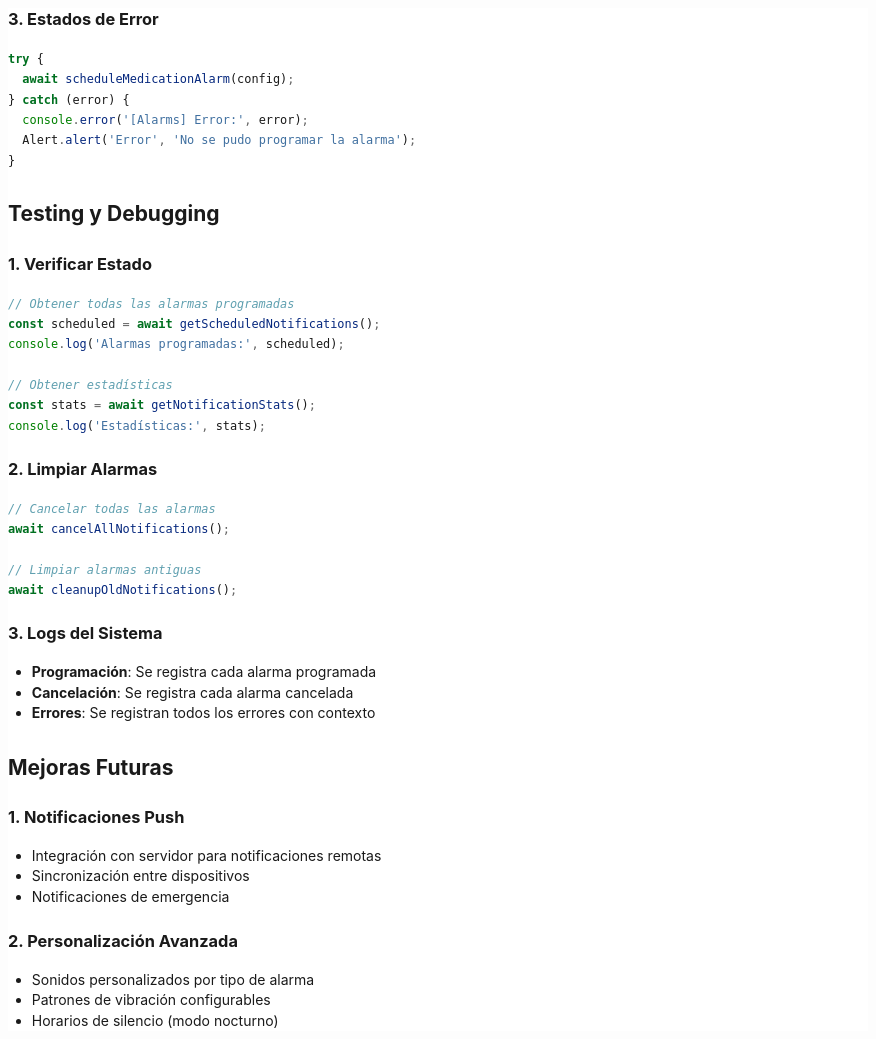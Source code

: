 ### 3. **Estados de Error**
```typescript
try {
  await scheduleMedicationAlarm(config);
} catch (error) {
  console.error('[Alarms] Error:', error);
  Alert.alert('Error', 'No se pudo programar la alarma');
}
```

## Testing y Debugging

### 1. **Verificar Estado**
```typescript
// Obtener todas las alarmas programadas
const scheduled = await getScheduledNotifications();
console.log('Alarmas programadas:', scheduled);

// Obtener estadísticas
const stats = await getNotificationStats();
console.log('Estadísticas:', stats);
```

### 2. **Limpiar Alarmas**
```typescript
// Cancelar todas las alarmas
await cancelAllNotifications();

// Limpiar alarmas antiguas
await cleanupOldNotifications();
```

### 3. **Logs del Sistema**
- **Programación**: Se registra cada alarma programada
- **Cancelación**: Se registra cada alarma cancelada
- **Errores**: Se registran todos los errores con contexto

## Mejoras Futuras

### 1. **Notificaciones Push**
- Integración con servidor para notificaciones remotas
- Sincronización entre dispositivos
- Notificaciones de emergencia

### 2. **Personalización Avanzada**
- Sonidos personalizados por tipo de alarma
- Patrones de vibración configurables
- Horarios de silencio (modo nocturno)
